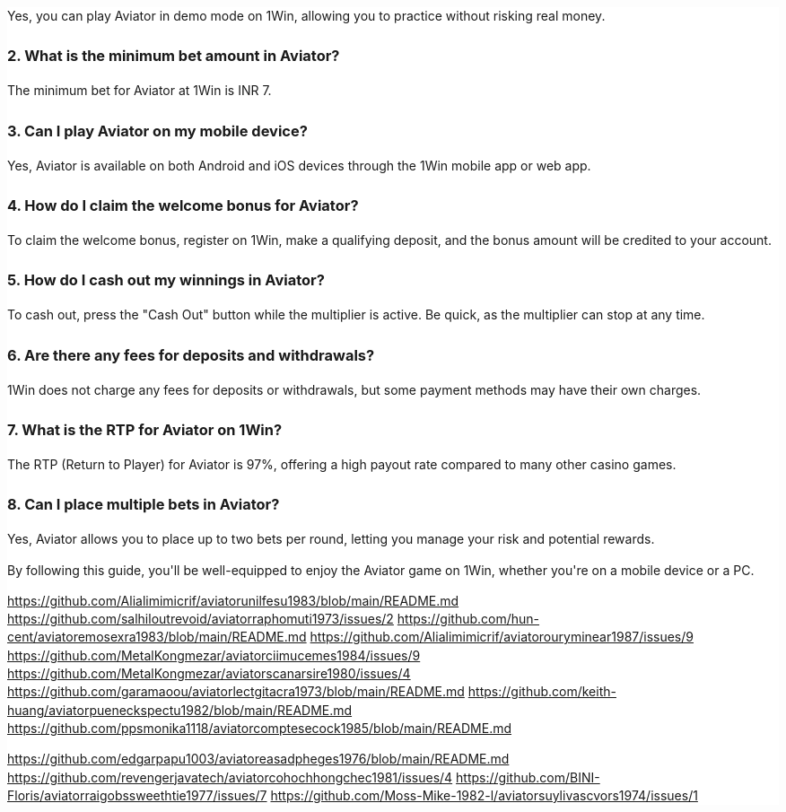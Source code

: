 Yes, you can play Aviator in demo mode on 1Win, allowing you to practice
without risking real money.

### 2. What is the minimum bet amount in Aviator?

The minimum bet for Aviator at 1Win is INR 7.

### 3. Can I play Aviator on my mobile device?

Yes, Aviator is available on both Android and iOS devices through the
1Win mobile app or web app.

### 4. How do I claim the welcome bonus for Aviator?

To claim the welcome bonus, register on 1Win, make a qualifying deposit,
and the bonus amount will be credited to your account.

### 5. How do I cash out my winnings in Aviator?

To cash out, press the "Cash Out" button while the multiplier is active.
Be quick, as the multiplier can stop at any time.

### 6. Are there any fees for deposits and withdrawals?

1Win does not charge any fees for deposits or withdrawals, but some
payment methods may have their own charges.

### 7. What is the RTP for Aviator on 1Win?

The RTP (Return to Player) for Aviator is 97%, offering a high payout
rate compared to many other casino games.

### 8. Can I place multiple bets in Aviator?

Yes, Aviator allows you to place up to two bets per round, letting you
manage your risk and potential rewards.

By following this guide, you'll be well-equipped to enjoy the Aviator
game on 1Win, whether you\'re on a mobile device or a PC.

https://github.com/Alialimimicrif/aviatorunilfesu1983/blob/main/README.md
https://github.com/salhiloutrevoid/aviatorraphomuti1973/issues/2
https://github.com/hun-cent/aviatoremosexra1983/blob/main/README.md
https://github.com/Alialimimicrif/aviatorouryminear1987/issues/9
https://github.com/MetalKongmezar/aviatorciimucemes1984/issues/9
https://github.com/MetalKongmezar/aviatorscanarsire1980/issues/4
https://github.com/garamaoou/aviatorlectgitacra1973/blob/main/README.md
https://github.com/keith-huang/aviatorpueneckspectu1982/blob/main/README.md
https://github.com/ppsmonika1118/aviatorcomptesecock1985/blob/main/README.md

https://github.com/edgarpapu1003/aviatoreasadpheges1976/blob/main/README.md
https://github.com/revengerjavatech/aviatorcohochhongchec1981/issues/4
https://github.com/BINI-Floris/aviatorraigobssweethtie1977/issues/7
https://github.com/Moss-Mike-1982-l/aviatorsuylivascvors1974/issues/1
